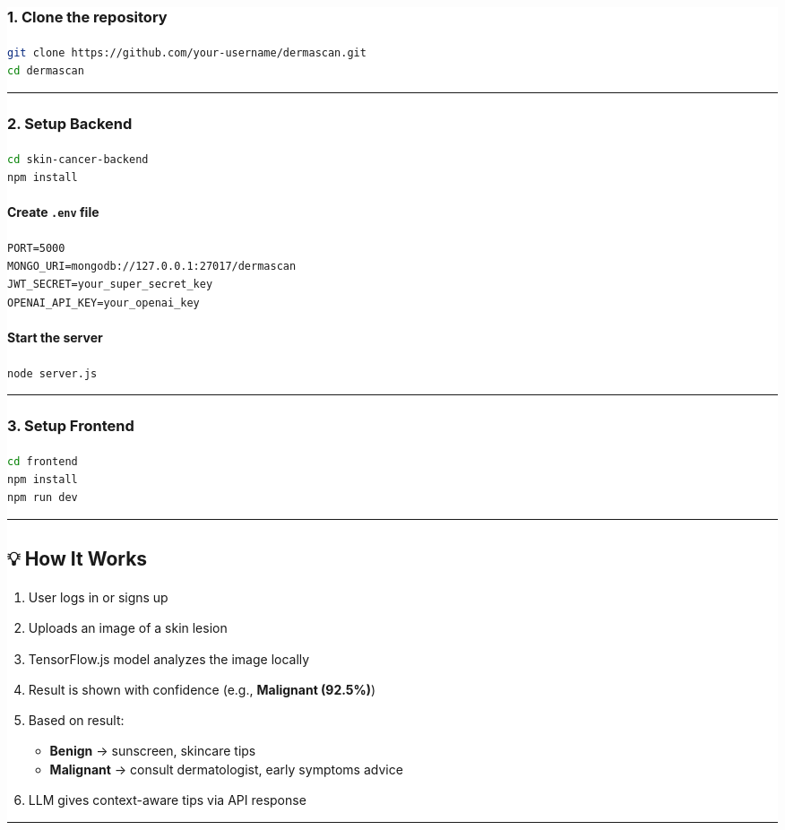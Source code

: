 ### 1. Clone the repository

```bash
git clone https://github.com/your-username/dermascan.git
cd dermascan
```

---

### 2. Setup Backend

```bash
cd skin-cancer-backend
npm install
```

#### Create `.env` file

```env
PORT=5000
MONGO_URI=mongodb://127.0.0.1:27017/dermascan
JWT_SECRET=your_super_secret_key
OPENAI_API_KEY=your_openai_key
```

#### Start the server

```bash
node server.js
```

---

### 3. Setup Frontend

```bash
cd frontend
npm install
npm run dev
```

---

## 💡 How It Works

1. User logs in or signs up
2. Uploads an image of a skin lesion
3. TensorFlow\.js model analyzes the image locally
4. Result is shown with confidence (e.g., **Malignant (92.5%)**)
5. Based on result:

   * **Benign** → sunscreen, skincare tips
   * **Malignant** → consult dermatologist, early symptoms advice
6. LLM gives context-aware tips via API response

---
